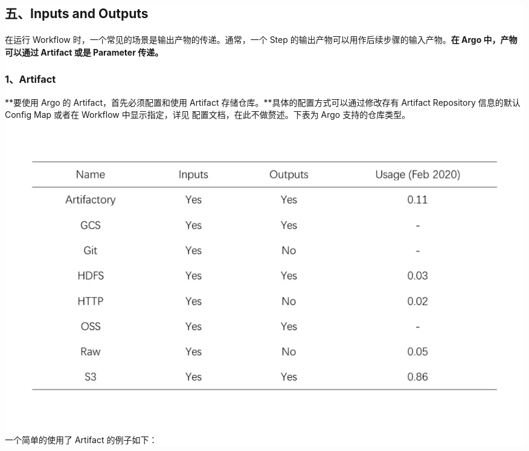 ## 五、Inputs and Outputs

在运行 Workflow 时，一个常见的场景是输出产物的传递。通常，一个 Step 的输出产物可以用作后续步骤的输入产物。**在 Argo 中，产物可以通过 Artifact 或是 Parameter 传递。**

### 1、Artifact

**要使用 Argo 的 Artifact，首先必须配置和使用 Artifact 存储仓库。**具体的配置方式可以通过修改存有 Artifact Repository 信息的默认 Config Map 或者在 Workflow 中显示指定，详见 配置文档，在此不做赘述。下表为 Argo 支持的仓库类型。

![](/attachments/368505397-5fffb8e6dbf65.png)

一个简单的使用了 Artifact 的例子如下：
